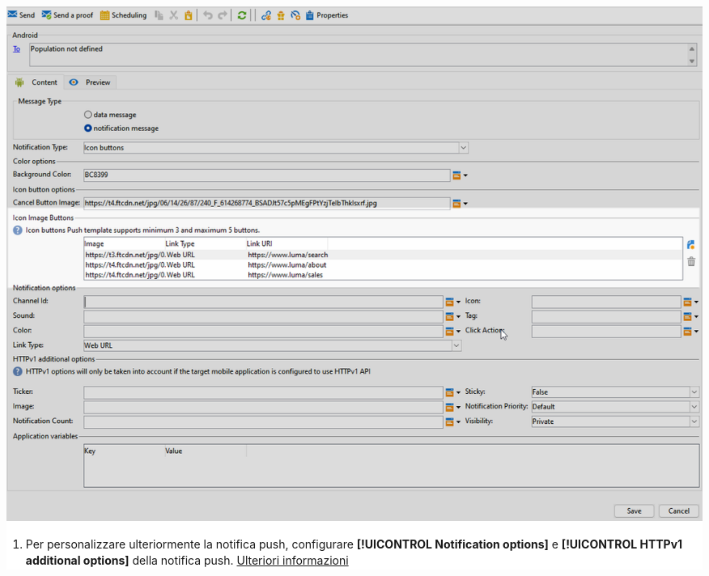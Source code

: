    ![](assets/rich_push_icon_3.png)

1. Per personalizzare ulteriormente la notifica push, configurare **[!UICONTROL Notification options]** e **[!UICONTROL HTTPv1 additional options]** della notifica push. [Ulteriori informazioni](#push-advanced)
